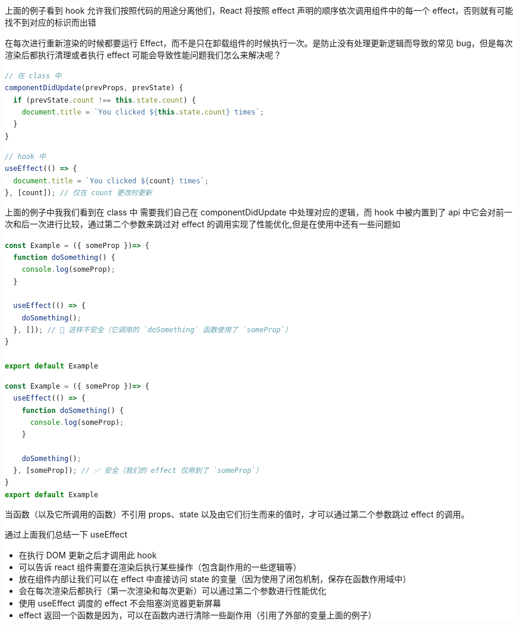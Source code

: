 上面的例子看到 hook 允许我们按照代码的用途分离他们，React 将按照 effect 声明的顺序依次调用组件中的每一个 effect，否则就有可能找不到对应的标识而出错


在每次进行重新渲染的时候都要运行 Effect，而不是只在卸载组件的时候执行一次。是防止没有处理更新逻辑而导致的常见 bug，但是每次渲染后都执行清理或者执行 effect 可能会导致性能问题我们怎么来解决呢？

```js
// 在 class 中
componentDidUpdate(prevProps, prevState) {
  if (prevState.count !== this.state.count) {
    document.title = `You clicked ${this.state.count} times`;
  }
}
```

```js
// hook 中
useEffect(() => {
  document.title = `You clicked ${count} times`;
}, [count]); // 仅在 count 更改时更新
```

上面的例子中我我们看到在 class 中 需要我们自己在 componentDidUpdate 中处理对应的逻辑，而 hook 中被内置到了 api 中它会对前一次和后一次进行比较，通过第二个参数来跳过对 effect 的调用实现了性能优化,但是在使用中还有一些问题如

```js
const Example = ({ someProp })=> {
  function doSomething() {
    console.log(someProp);
  }

  useEffect(() => {
    doSomething();
  }, []); // 🔴 这样不安全（它调用的 `doSomething` 函数使用了 `someProp`）
}

export default Example
```
```js
const Example = ({ someProp })=> {
  useEffect(() => {
    function doSomething() {
      console.log(someProp);
    }

    doSomething();
  }, [someProp]); // ✅ 安全（我们的 effect 仅用到了 `someProp`）
}
export default Example
```

当函数（以及它所调用的函数）不引用 props、state 以及由它们衍生而来的值时，才可以通过第二个参数跳过 effect 的调用。


通过上面我们总结一下 useEffect

- 在执行 DOM 更新之后才调用此 hook
- 可以告诉 react 组件需要在渲染后执行某些操作（包含副作用的一些逻辑等）
- 放在组件内部让我们可以在 effect 中直接访问 state 的变量（因为使用了闭包机制，保存在函数作用域中）
- 会在每次渲染后都执行（第一次渲染和每次更新）可以通过第二个参数进行性能优化
- 使用 useEffect 调度的 effect 不会阻塞浏览器更新屏幕
- effect 返回一个函数是因为，可以在函数内进行清除一些副作用（引用了外部的变量上面的例子）
